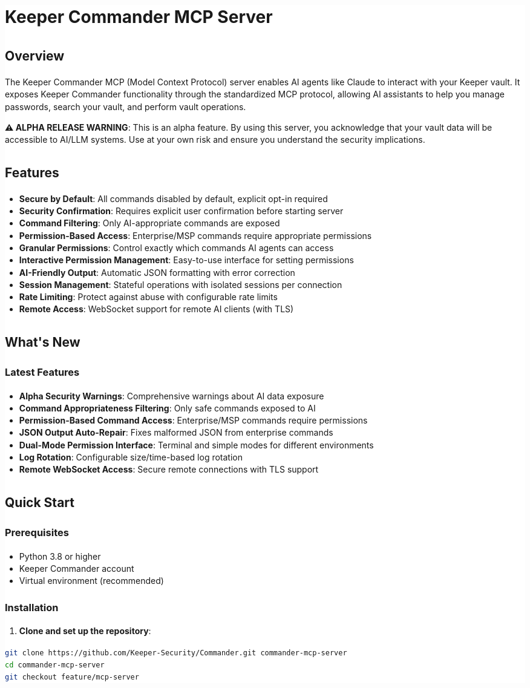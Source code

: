 # Keeper Commander MCP Server

## Overview

The Keeper Commander MCP (Model Context Protocol) server enables AI agents like Claude to interact with your Keeper vault. It exposes Keeper Commander functionality through the standardized MCP protocol, allowing AI assistants to help you manage passwords, search your vault, and perform vault operations.

**⚠️ ALPHA RELEASE WARNING**: This is an alpha feature. By using this server, you acknowledge that your vault data will be accessible to AI/LLM systems. Use at your own risk and ensure you understand the security implications.

## Features

- **Secure by Default**: All commands disabled by default, explicit opt-in required
- **Security Confirmation**: Requires explicit user confirmation before starting server
- **Command Filtering**: Only AI-appropriate commands are exposed
- **Permission-Based Access**: Enterprise/MSP commands require appropriate permissions
- **Granular Permissions**: Control exactly which commands AI agents can access
- **Interactive Permission Management**: Easy-to-use interface for setting permissions
- **AI-Friendly Output**: Automatic JSON formatting with error correction
- **Session Management**: Stateful operations with isolated sessions per connection
- **Rate Limiting**: Protect against abuse with configurable rate limits
- **Remote Access**: WebSocket support for remote AI clients (with TLS)

## What's New

### Latest Features
- **Alpha Security Warnings**: Comprehensive warnings about AI data exposure
- **Command Appropriateness Filtering**: Only safe commands exposed to AI
- **Permission-Based Command Access**: Enterprise/MSP commands require permissions
- **JSON Output Auto-Repair**: Fixes malformed JSON from enterprise commands
- **Dual-Mode Permission Interface**: Terminal and simple modes for different environments
- **Log Rotation**: Configurable size/time-based log rotation
- **Remote WebSocket Access**: Secure remote connections with TLS support

## Quick Start

### Prerequisites

- Python 3.8 or higher
- Keeper Commander account
- Virtual environment (recommended)

### Installation

1. **Clone and set up the repository**:
```bash
git clone https://github.com/Keeper-Security/Commander.git commander-mcp-server
cd commander-mcp-server
git checkout feature/mcp-server
```
